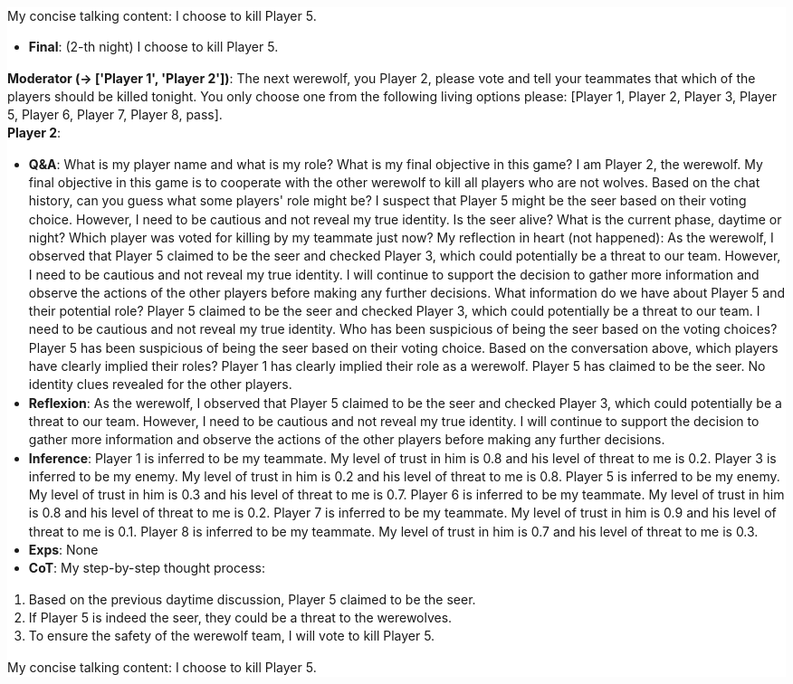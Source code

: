 My concise talking content: I choose to kill Player 5.  

- **Final**: (2-th night) I choose to kill Player 5.  

**Moderator (-> ['Player 1', 'Player 2'])**: The next werewolf, you Player 2, please vote and tell your teammates that which of the players should be killed tonight. You only choose one from the following living options please: [Player 1, Player 2, Player 3, Player 5, Player 6, Player 7, Player 8, pass].   
**Player 2**:  
- **Q&A**: What is my player name and what is my role? What is my final objective in this game? I am Player 2, the werewolf. My final objective in this game is to cooperate with the other werewolf to kill all players who are not wolves.
Based on the chat history, can you guess what some players' role might be? I suspect that Player 5 might be the seer based on their voting choice. However, I need to be cautious and not reveal my true identity.
Is the seer alive? What is the current phase, daytime or night? Which player was voted for killing by my teammate just now? My reflection in heart (not happened): As the werewolf, I observed that Player 5 claimed to be the seer and checked Player 3, which could potentially be a threat to our team. However, I need to be cautious and not reveal my true identity. I will continue to support the decision to gather more information and observe the actions of the other players before making any further decisions.
What information do we have about Player 5 and their potential role? Player 5 claimed to be the seer and checked Player 3, which could potentially be a threat to our team. I need to be cautious and not reveal my true identity.
Who has been suspicious of being the seer based on the voting choices? Player 5 has been suspicious of being the seer based on their voting choice.
Based on the conversation above, which players have clearly implied their roles? Player 1 has clearly implied their role as a werewolf. Player 5 has claimed to be the seer. No identity clues revealed for the other players.  
- **Reflexion**: As the werewolf, I observed that Player 5 claimed to be the seer and checked Player 3, which could potentially be a threat to our team. However, I need to be cautious and not reveal my true identity. I will continue to support the decision to gather more information and observe the actions of the other players before making any further decisions.  
- **Inference**: Player 1 is inferred to be my teammate. My level of trust in him is 0.8 and his level of threat to me is 0.2.
Player 3 is inferred to be my enemy. My level of trust in him is 0.2 and his level of threat to me is 0.8.
Player 5 is inferred to be my enemy. My level of trust in him is 0.3 and his level of threat to me is 0.7.
Player 6 is inferred to be my teammate. My level of trust in him is 0.8 and his level of threat to me is 0.2.
Player 7 is inferred to be my teammate. My level of trust in him is 0.9 and his level of threat to me is 0.1.
Player 8 is inferred to be my teammate. My level of trust in him is 0.7 and his level of threat to me is 0.3.  
- **Exps**: None  
- **CoT**: My step-by-step thought process:
1. Based on the previous daytime discussion, Player 5 claimed to be the seer.
2. If Player 5 is indeed the seer, they could be a threat to the werewolves.
3. To ensure the safety of the werewolf team, I will vote to kill Player 5.

My concise talking content: I choose to kill Player 5.  
